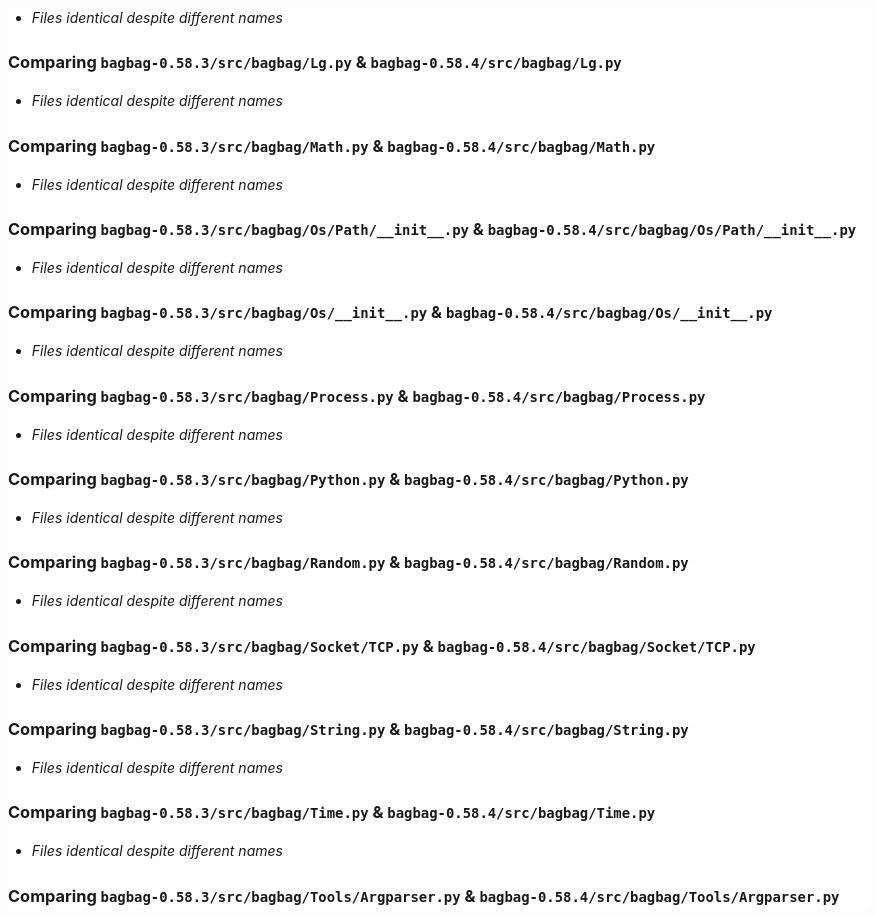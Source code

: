  * *Files identical despite different names*

### Comparing `bagbag-0.58.3/src/bagbag/Lg.py` & `bagbag-0.58.4/src/bagbag/Lg.py`

 * *Files identical despite different names*

### Comparing `bagbag-0.58.3/src/bagbag/Math.py` & `bagbag-0.58.4/src/bagbag/Math.py`

 * *Files identical despite different names*

### Comparing `bagbag-0.58.3/src/bagbag/Os/Path/__init__.py` & `bagbag-0.58.4/src/bagbag/Os/Path/__init__.py`

 * *Files identical despite different names*

### Comparing `bagbag-0.58.3/src/bagbag/Os/__init__.py` & `bagbag-0.58.4/src/bagbag/Os/__init__.py`

 * *Files identical despite different names*

### Comparing `bagbag-0.58.3/src/bagbag/Process.py` & `bagbag-0.58.4/src/bagbag/Process.py`

 * *Files identical despite different names*

### Comparing `bagbag-0.58.3/src/bagbag/Python.py` & `bagbag-0.58.4/src/bagbag/Python.py`

 * *Files identical despite different names*

### Comparing `bagbag-0.58.3/src/bagbag/Random.py` & `bagbag-0.58.4/src/bagbag/Random.py`

 * *Files identical despite different names*

### Comparing `bagbag-0.58.3/src/bagbag/Socket/TCP.py` & `bagbag-0.58.4/src/bagbag/Socket/TCP.py`

 * *Files identical despite different names*

### Comparing `bagbag-0.58.3/src/bagbag/String.py` & `bagbag-0.58.4/src/bagbag/String.py`

 * *Files identical despite different names*

### Comparing `bagbag-0.58.3/src/bagbag/Time.py` & `bagbag-0.58.4/src/bagbag/Time.py`

 * *Files identical despite different names*

### Comparing `bagbag-0.58.3/src/bagbag/Tools/Argparser.py` & `bagbag-0.58.4/src/bagbag/Tools/Argparser.py`
